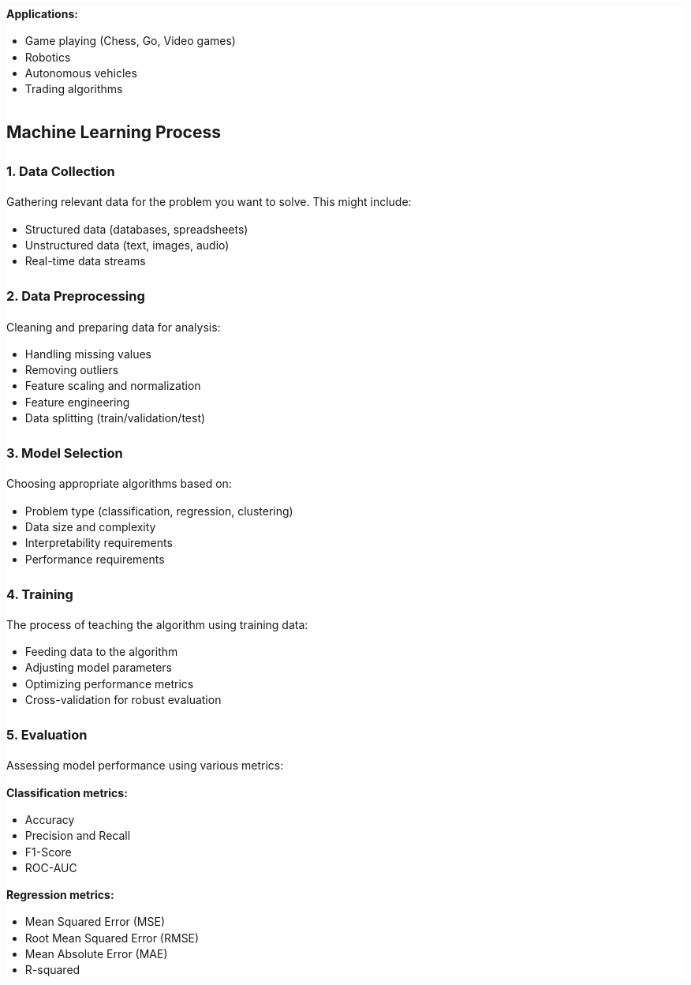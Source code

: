 **Applications:**
- Game playing (Chess, Go, Video games)
- Robotics
- Autonomous vehicles
- Trading algorithms

## Machine Learning Process

### 1. Data Collection
Gathering relevant data for the problem you want to solve. This might include:
- Structured data (databases, spreadsheets)
- Unstructured data (text, images, audio)
- Real-time data streams

### 2. Data Preprocessing
Cleaning and preparing data for analysis:
- Handling missing values
- Removing outliers
- Feature scaling and normalization
- Feature engineering
- Data splitting (train/validation/test)

### 3. Model Selection
Choosing appropriate algorithms based on:
- Problem type (classification, regression, clustering)
- Data size and complexity
- Interpretability requirements
- Performance requirements

### 4. Training
The process of teaching the algorithm using training data:
- Feeding data to the algorithm
- Adjusting model parameters
- Optimizing performance metrics
- Cross-validation for robust evaluation

### 5. Evaluation
Assessing model performance using various metrics:

**Classification metrics:**
- Accuracy
- Precision and Recall
- F1-Score
- ROC-AUC

**Regression metrics:**
- Mean Squared Error (MSE)
- Root Mean Squared Error (RMSE)
- Mean Absolute Error (MAE)
- R-squared
